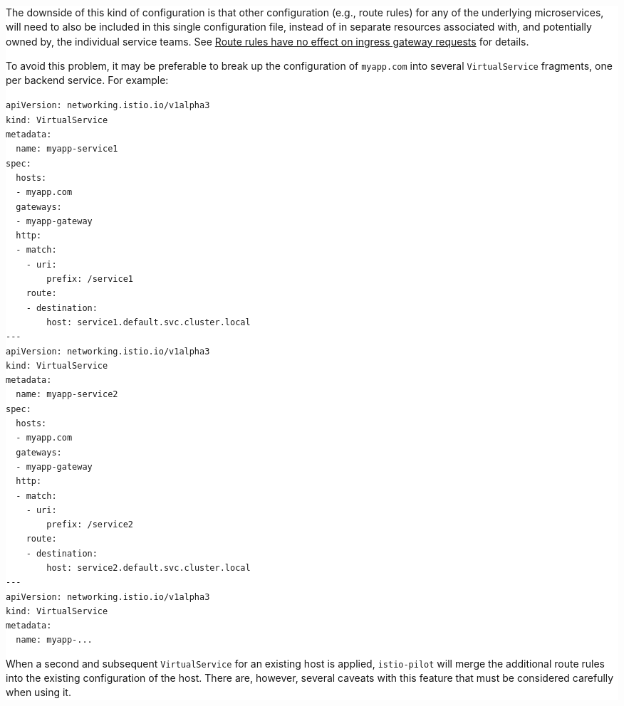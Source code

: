 The downside of this kind of configuration is that other configuration \(e.g., route rules\) for any of the underlying microservices, will need to also be included in this single configuration file, instead of in separate resources associated with, and potentially owned by, the individual service teams. See [Route rules have no effect on ingress gateway requests](https://istio.io/latest/docs/ops/common-problems/network-issues/#route-rules-have-no-effect-on-ingress-gateway-requests) for details.

To avoid this problem, it may be preferable to break up the configuration of `myapp.com` into several `VirtualService` fragments, one per backend service. For example:

```text
apiVersion: networking.istio.io/v1alpha3
kind: VirtualService
metadata:
  name: myapp-service1
spec:
  hosts:
  - myapp.com
  gateways:
  - myapp-gateway
  http:
  - match:
    - uri:
        prefix: /service1
    route:
    - destination:
        host: service1.default.svc.cluster.local
---
apiVersion: networking.istio.io/v1alpha3
kind: VirtualService
metadata:
  name: myapp-service2
spec:
  hosts:
  - myapp.com
  gateways:
  - myapp-gateway
  http:
  - match:
    - uri:
        prefix: /service2
    route:
    - destination:
        host: service2.default.svc.cluster.local
---
apiVersion: networking.istio.io/v1alpha3
kind: VirtualService
metadata:
  name: myapp-...
```

When a second and subsequent `VirtualService` for an existing host is applied, `istio-pilot` will merge the additional route rules into the existing configuration of the host. There are, however, several caveats with this feature that must be considered carefully when using it.

